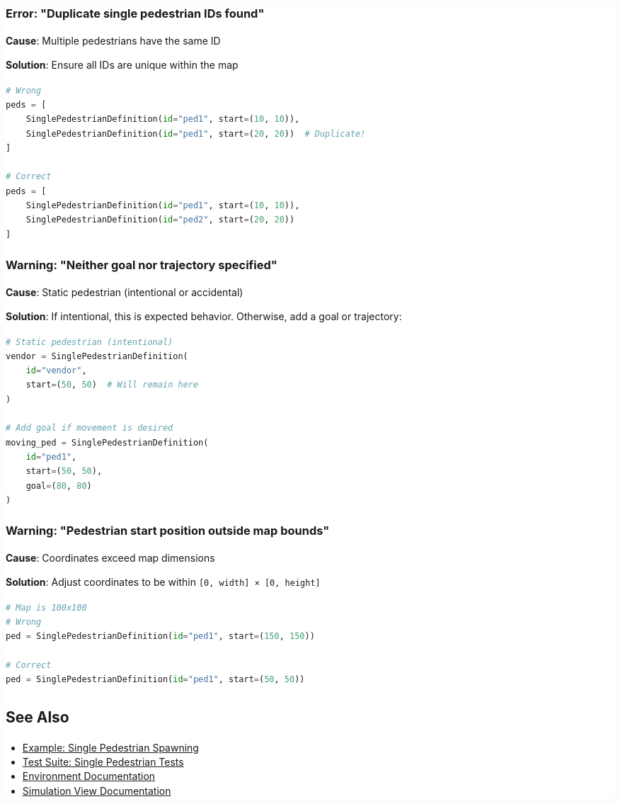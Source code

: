 ### Error: "Duplicate single pedestrian IDs found"

**Cause**: Multiple pedestrians have the same ID

**Solution**: Ensure all IDs are unique within the map
```python
# Wrong
peds = [
    SinglePedestrianDefinition(id="ped1", start=(10, 10)),
    SinglePedestrianDefinition(id="ped1", start=(20, 20))  # Duplicate!
]

# Correct
peds = [
    SinglePedestrianDefinition(id="ped1", start=(10, 10)),
    SinglePedestrianDefinition(id="ped2", start=(20, 20))
]
```

### Warning: "Neither goal nor trajectory specified"

**Cause**: Static pedestrian (intentional or accidental)

**Solution**: If intentional, this is expected behavior. Otherwise, add a goal or trajectory:
```python
# Static pedestrian (intentional)
vendor = SinglePedestrianDefinition(
    id="vendor",
    start=(50, 50)  # Will remain here
)

# Add goal if movement is desired
moving_ped = SinglePedestrianDefinition(
    id="ped1",
    start=(50, 50),
    goal=(80, 80)
)
```

### Warning: "Pedestrian start position outside map bounds"

**Cause**: Coordinates exceed map dimensions

**Solution**: Adjust coordinates to be within `[0, width] × [0, height]`
```python
# Map is 100x100
# Wrong
ped = SinglePedestrianDefinition(id="ped1", start=(150, 150))

# Correct
ped = SinglePedestrianDefinition(id="ped1", start=(50, 50))
```

## See Also

- [Example: Single Pedestrian Spawning](../examples/example_single_pedestrian.py)
- [Test Suite: Single Pedestrian Tests](../tests/test_single_pedestrian.py)
- [Environment Documentation](ENVIRONMENT.md)
- [Simulation View Documentation](SIM_VIEW.md)
